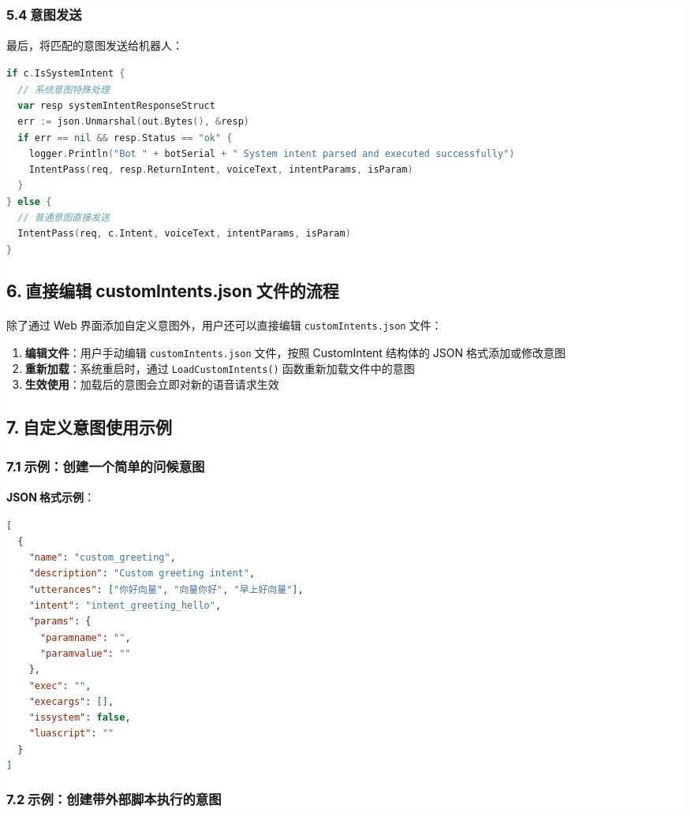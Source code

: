 ### 5.4 意图发送

最后，将匹配的意图发送给机器人：

```go
if c.IsSystemIntent {
  // 系统意图特殊处理
  var resp systemIntentResponseStruct
  err := json.Unmarshal(out.Bytes(), &resp)
  if err == nil && resp.Status == "ok" {
    logger.Println("Bot " + botSerial + " System intent parsed and executed successfully")
    IntentPass(req, resp.ReturnIntent, voiceText, intentParams, isParam)
  }
} else {
  // 普通意图直接发送
  IntentPass(req, c.Intent, voiceText, intentParams, isParam)
}
```

## 6. 直接编辑 customIntents.json 文件的流程

除了通过 Web 界面添加自定义意图外，用户还可以直接编辑 `customIntents.json` 文件：

1. **编辑文件**：用户手动编辑 `customIntents.json` 文件，按照 CustomIntent 结构体的 JSON 格式添加或修改意图
2. **重新加载**：系统重启时，通过 `LoadCustomIntents()` 函数重新加载文件中的意图
3. **生效使用**：加载后的意图会立即对新的语音请求生效

## 7. 自定义意图使用示例

### 7.1 示例：创建一个简单的问候意图

**JSON 格式示例**：
```json
[
  {
    "name": "custom_greeting",
    "description": "Custom greeting intent",
    "utterances": ["你好向量", "向量你好", "早上好向量"],
    "intent": "intent_greeting_hello",
    "params": {
      "paramname": "",
      "paramvalue": ""
    },
    "exec": "",
    "execargs": [],
    "issystem": false,
    "luascript": ""
  }
]
```

### 7.2 示例：创建带外部脚本执行的意图
